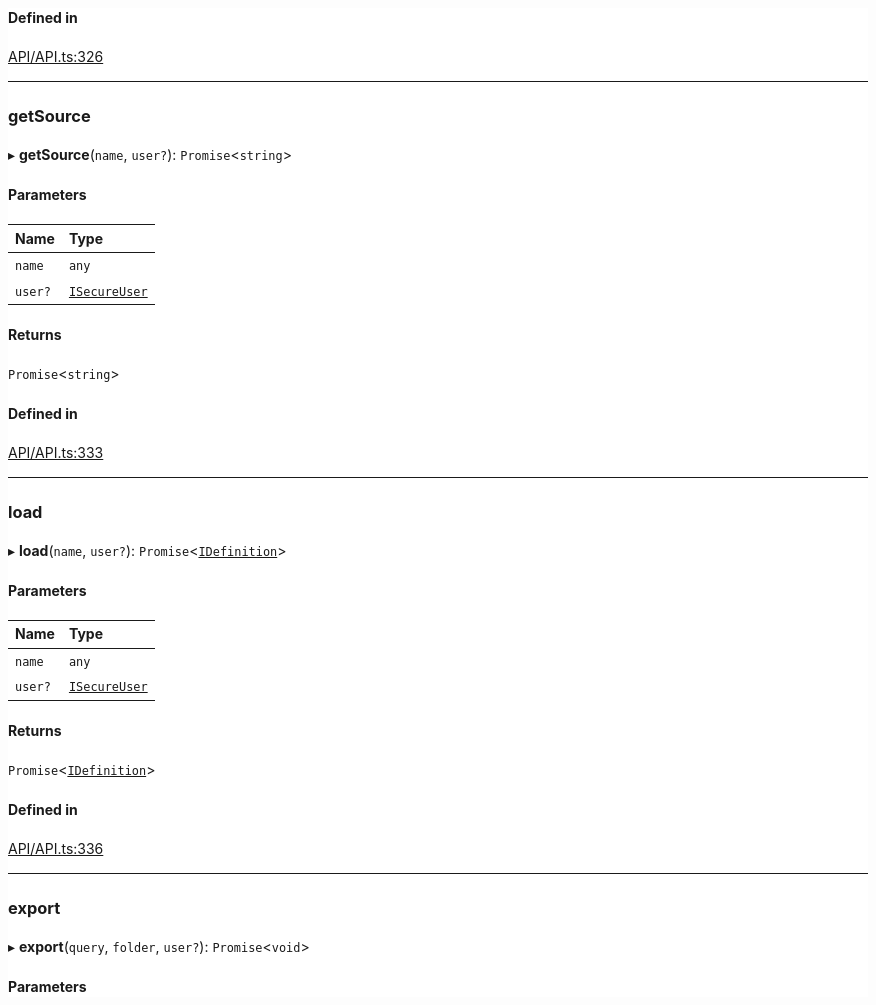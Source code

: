 #### Defined in

[API/API.ts:326](https://github.com/bpmnServer/bpmn-server/blob/67a073b/src/API/API.ts#L326)

___

### getSource

▸ **getSource**(`name`, `user?`): `Promise`\<`string`\>

#### Parameters

| Name | Type |
| :------ | :------ |
| `name` | `any` |
| `user?` | [`ISecureUser`](../interfaces/ISecureUser.md) |

#### Returns

`Promise`\<`string`\>

#### Defined in

[API/API.ts:333](https://github.com/bpmnServer/bpmn-server/blob/67a073b/src/API/API.ts#L333)

___

### load

▸ **load**(`name`, `user?`): `Promise`\<[`IDefinition`](../interfaces/IDefinition.md)\>

#### Parameters

| Name | Type |
| :------ | :------ |
| `name` | `any` |
| `user?` | [`ISecureUser`](../interfaces/ISecureUser.md) |

#### Returns

`Promise`\<[`IDefinition`](../interfaces/IDefinition.md)\>

#### Defined in

[API/API.ts:336](https://github.com/bpmnServer/bpmn-server/blob/67a073b/src/API/API.ts#L336)

___

### export

▸ **export**(`query`, `folder`, `user?`): `Promise`\<`void`\>

#### Parameters
